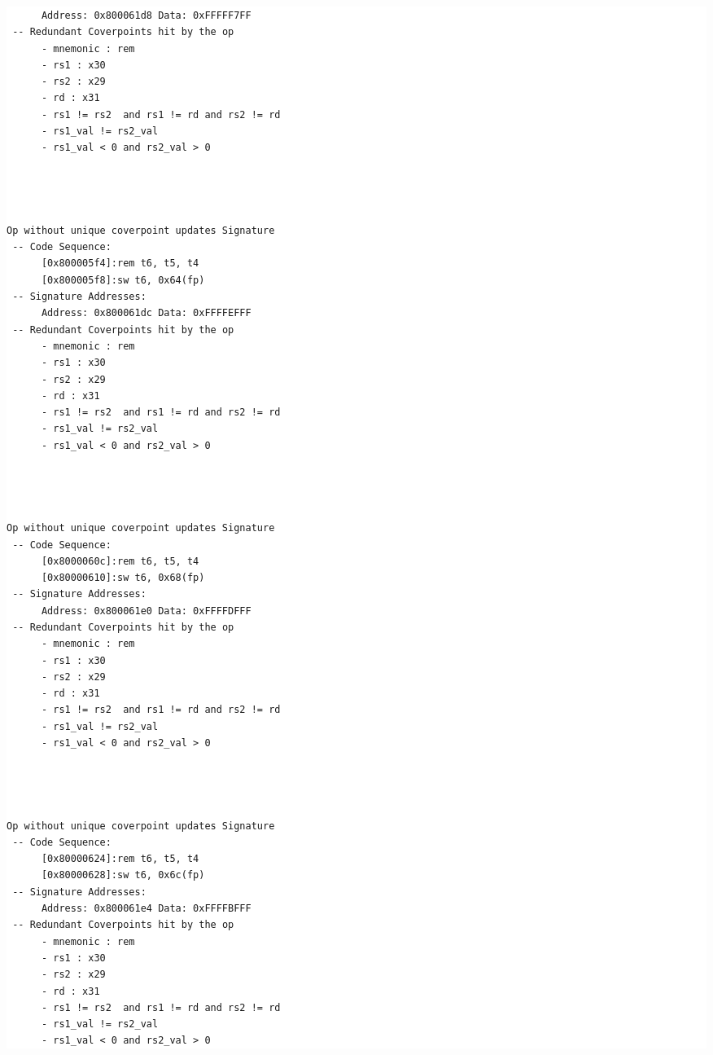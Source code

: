 ```
      Address: 0x800061d8 Data: 0xFFFFF7FF
 -- Redundant Coverpoints hit by the op
      - mnemonic : rem
      - rs1 : x30
      - rs2 : x29
      - rd : x31
      - rs1 != rs2  and rs1 != rd and rs2 != rd
      - rs1_val != rs2_val
      - rs1_val < 0 and rs2_val > 0




Op without unique coverpoint updates Signature
 -- Code Sequence:
      [0x800005f4]:rem t6, t5, t4
      [0x800005f8]:sw t6, 0x64(fp)
 -- Signature Addresses:
      Address: 0x800061dc Data: 0xFFFFEFFF
 -- Redundant Coverpoints hit by the op
      - mnemonic : rem
      - rs1 : x30
      - rs2 : x29
      - rd : x31
      - rs1 != rs2  and rs1 != rd and rs2 != rd
      - rs1_val != rs2_val
      - rs1_val < 0 and rs2_val > 0




Op without unique coverpoint updates Signature
 -- Code Sequence:
      [0x8000060c]:rem t6, t5, t4
      [0x80000610]:sw t6, 0x68(fp)
 -- Signature Addresses:
      Address: 0x800061e0 Data: 0xFFFFDFFF
 -- Redundant Coverpoints hit by the op
      - mnemonic : rem
      - rs1 : x30
      - rs2 : x29
      - rd : x31
      - rs1 != rs2  and rs1 != rd and rs2 != rd
      - rs1_val != rs2_val
      - rs1_val < 0 and rs2_val > 0




Op without unique coverpoint updates Signature
 -- Code Sequence:
      [0x80000624]:rem t6, t5, t4
      [0x80000628]:sw t6, 0x6c(fp)
 -- Signature Addresses:
      Address: 0x800061e4 Data: 0xFFFFBFFF
 -- Redundant Coverpoints hit by the op
      - mnemonic : rem
      - rs1 : x30
      - rs2 : x29
      - rd : x31
      - rs1 != rs2  and rs1 != rd and rs2 != rd
      - rs1_val != rs2_val
      - rs1_val < 0 and rs2_val > 0
```